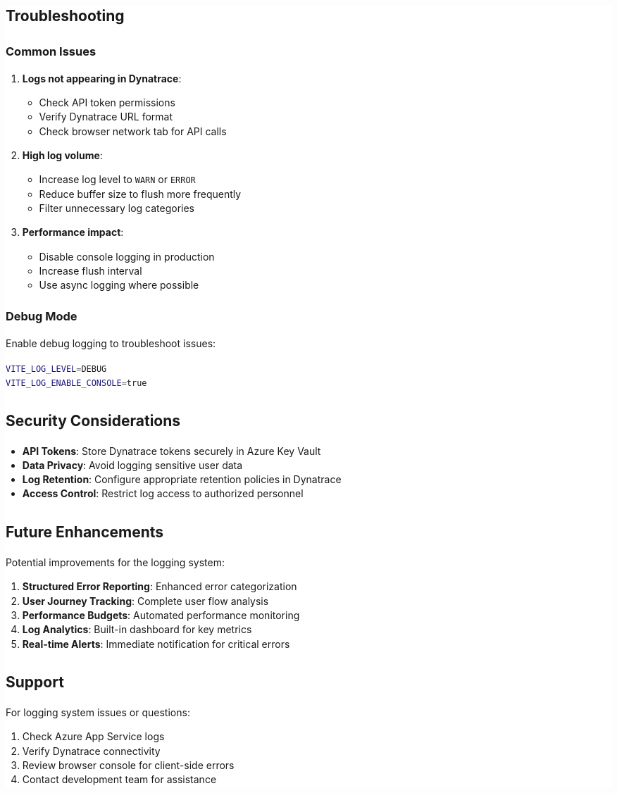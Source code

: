 ## Troubleshooting

### Common Issues

1. **Logs not appearing in Dynatrace**:
   - Check API token permissions
   - Verify Dynatrace URL format
   - Check browser network tab for API calls

2. **High log volume**:
   - Increase log level to `WARN` or `ERROR`
   - Reduce buffer size to flush more frequently
   - Filter unnecessary log categories

3. **Performance impact**:
   - Disable console logging in production
   - Increase flush interval
   - Use async logging where possible

### Debug Mode

Enable debug logging to troubleshoot issues:

```bash
VITE_LOG_LEVEL=DEBUG
VITE_LOG_ENABLE_CONSOLE=true
```

## Security Considerations

- **API Tokens**: Store Dynatrace tokens securely in Azure Key Vault
- **Data Privacy**: Avoid logging sensitive user data
- **Log Retention**: Configure appropriate retention policies in Dynatrace
- **Access Control**: Restrict log access to authorized personnel

## Future Enhancements

Potential improvements for the logging system:

1. **Structured Error Reporting**: Enhanced error categorization
2. **User Journey Tracking**: Complete user flow analysis
3. **Performance Budgets**: Automated performance monitoring
4. **Log Analytics**: Built-in dashboard for key metrics
5. **Real-time Alerts**: Immediate notification for critical errors

## Support

For logging system issues or questions:

1. Check Azure App Service logs
2. Verify Dynatrace connectivity
3. Review browser console for client-side errors
4. Contact development team for assistance
